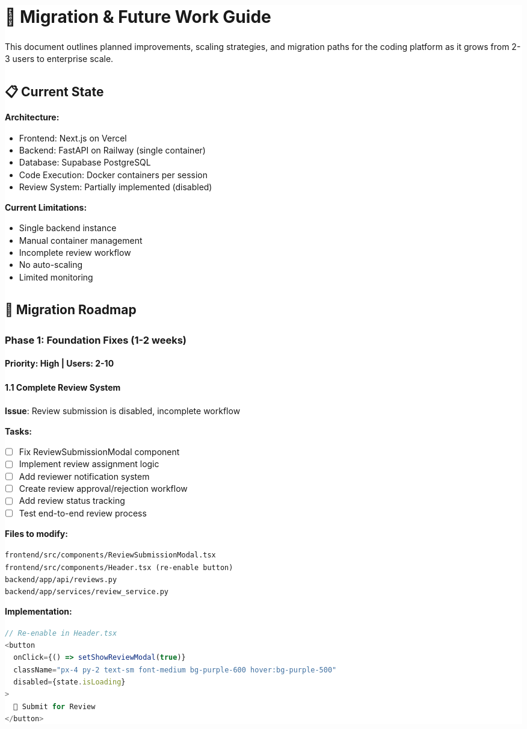 # 🚀 Migration & Future Work Guide

This document outlines planned improvements, scaling strategies, and migration paths for the coding platform as it grows from 2-3 users to enterprise scale.

## 📋 Current State

**Architecture:**
- Frontend: Next.js on Vercel
- Backend: FastAPI on Railway (single container)
- Database: Supabase PostgreSQL
- Code Execution: Docker containers per session
- Review System: Partially implemented (disabled)

**Current Limitations:**
- Single backend instance
- Manual container management
- Incomplete review workflow
- No auto-scaling
- Limited monitoring

## 🎯 Migration Roadmap

### Phase 1: Foundation Fixes (1-2 weeks)
**Priority: High | Users: 2-10**

#### 1.1 Complete Review System
**Issue**: Review submission is disabled, incomplete workflow

**Tasks:**
- [ ] Fix ReviewSubmissionModal component
- [ ] Implement review assignment logic
- [ ] Add reviewer notification system
- [ ] Create review approval/rejection workflow
- [ ] Add review status tracking
- [ ] Test end-to-end review process

**Files to modify:**
```
frontend/src/components/ReviewSubmissionModal.tsx
frontend/src/components/Header.tsx (re-enable button)
backend/app/api/reviews.py
backend/app/services/review_service.py
```

**Implementation:**
```typescript
// Re-enable in Header.tsx
<button
  onClick={() => setShowReviewModal(true)}
  className="px-4 py-2 text-sm font-medium bg-purple-600 hover:bg-purple-500"
  disabled={state.isLoading}
>
  📝 Submit for Review
</button>
```
